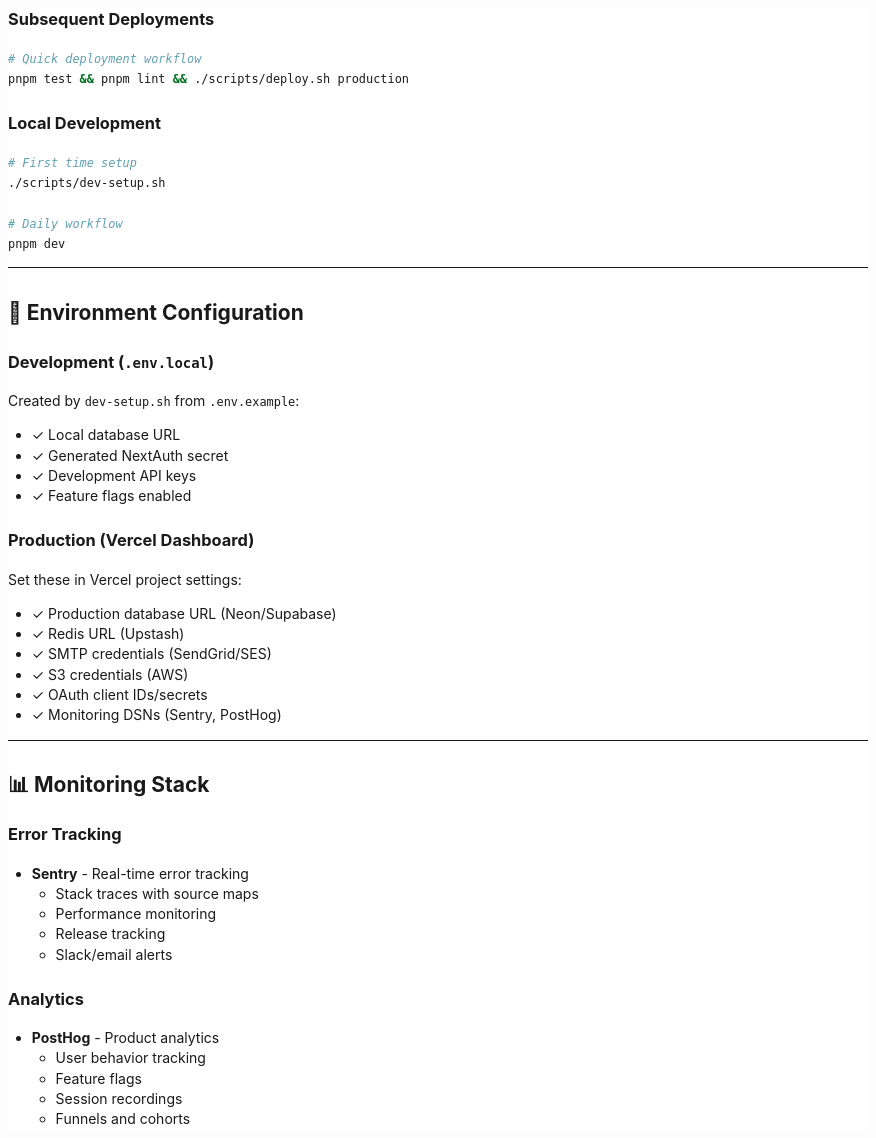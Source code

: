 ### **Subsequent Deployments**

```bash
# Quick deployment workflow
pnpm test && pnpm lint && ./scripts/deploy.sh production
```

### **Local Development**

```bash
# First time setup
./scripts/dev-setup.sh

# Daily workflow
pnpm dev
```

---

## 🔐 Environment Configuration

### **Development** (`.env.local`)

Created by `dev-setup.sh` from `.env.example`:
- ✓ Local database URL
- ✓ Generated NextAuth secret
- ✓ Development API keys
- ✓ Feature flags enabled

### **Production** (Vercel Dashboard)

Set these in Vercel project settings:
- ✓ Production database URL (Neon/Supabase)
- ✓ Redis URL (Upstash)
- ✓ SMTP credentials (SendGrid/SES)
- ✓ S3 credentials (AWS)
- ✓ OAuth client IDs/secrets
- ✓ Monitoring DSNs (Sentry, PostHog)

---

## 📊 Monitoring Stack

### **Error Tracking**
- **Sentry** - Real-time error tracking
  - Stack traces with source maps
  - Performance monitoring
  - Release tracking
  - Slack/email alerts

### **Analytics**
- **PostHog** - Product analytics
  - User behavior tracking
  - Feature flags
  - Session recordings
  - Funnels and cohorts
